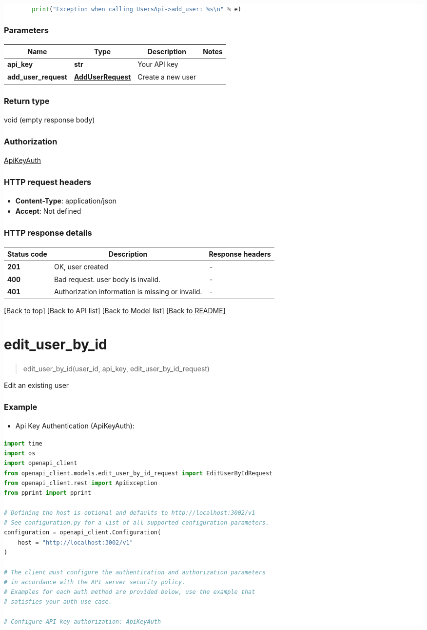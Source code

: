 ```python
        print("Exception when calling UsersApi->add_user: %s\n" % e)
```



### Parameters


Name | Type | Description  | Notes
------------- | ------------- | ------------- | -------------
 **api_key** | **str**| Your API key | 
 **add_user_request** | [**AddUserRequest**](AddUserRequest.md)| Create a new user | 

### Return type

void (empty response body)

### Authorization

[ApiKeyAuth](../README.md#ApiKeyAuth)

### HTTP request headers

 - **Content-Type**: application/json
 - **Accept**: Not defined

### HTTP response details

| Status code | Description | Response headers |
|-------------|-------------|------------------|
**201** | OK, user created |  -  |
**400** | Bad request. user body is invalid. |  -  |
**401** | Authorization information is missing or invalid. |  -  |

[[Back to top]](#) [[Back to API list]](../README.md#documentation-for-api-endpoints) [[Back to Model list]](../README.md#documentation-for-models) [[Back to README]](../README.md)

# **edit_user_by_id**
> edit_user_by_id(user_id, api_key, edit_user_by_id_request)

Edit an existing user

### Example

* Api Key Authentication (ApiKeyAuth):

```python
import time
import os
import openapi_client
from openapi_client.models.edit_user_by_id_request import EditUserByIdRequest
from openapi_client.rest import ApiException
from pprint import pprint

# Defining the host is optional and defaults to http://localhost:3002/v1
# See configuration.py for a list of all supported configuration parameters.
configuration = openapi_client.Configuration(
    host = "http://localhost:3002/v1"
)

# The client must configure the authentication and authorization parameters
# in accordance with the API server security policy.
# Examples for each auth method are provided below, use the example that
# satisfies your auth use case.

# Configure API key authorization: ApiKeyAuth
```